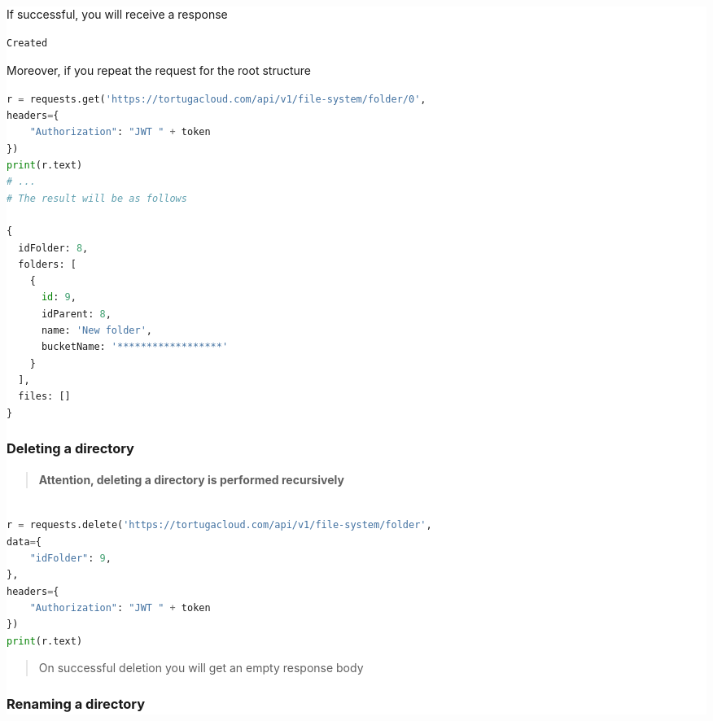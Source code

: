 If successful, you will receive a response

```text
Created
```

Moreover, if you repeat the request for the root structure

```python
r = requests.get('https://tortugacloud.com/api/v1/file-system/folder/0',
headers={
    "Authorization": "JWT " + token
})
print(r.text)
# ...
# The result will be as follows

{
  idFolder: 8,
  folders: [
    {
      id: 9,
      idParent: 8,
      name: 'New folder',
      bucketName: '******************'
    }
  ],
  files: []
}

```

### Deleting a directory

> **Attention, deleting a directory is performed recursively**

```python

r = requests.delete('https://tortugacloud.com/api/v1/file-system/folder',
data={
    "idFolder": 9,
},
headers={
    "Authorization": "JWT " + token
})
print(r.text)

```

> On successful deletion you will get an empty response body

```text

```

### Renaming a directory
